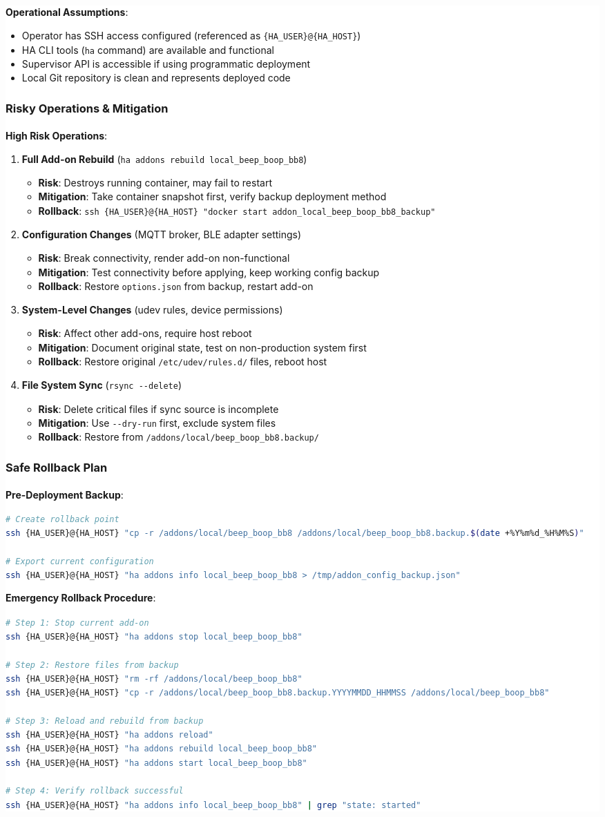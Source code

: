 **Operational Assumptions**:
- Operator has SSH access configured (referenced as `{HA_USER}@{HA_HOST}`)
- HA CLI tools (`ha` command) are available and functional
- Supervisor API is accessible if using programmatic deployment
- Local Git repository is clean and represents deployed code

### Risky Operations & Mitigation

**High Risk Operations**:

1. **Full Add-on Rebuild** (`ha addons rebuild local_beep_boop_bb8`)
   - **Risk**: Destroys running container, may fail to restart
   - **Mitigation**: Take container snapshot first, verify backup deployment method
   - **Rollback**: `ssh {HA_USER}@{HA_HOST} "docker start addon_local_beep_boop_bb8_backup"`

2. **Configuration Changes** (MQTT broker, BLE adapter settings)
   - **Risk**: Break connectivity, render add-on non-functional
   - **Mitigation**: Test connectivity before applying, keep working config backup
   - **Rollback**: Restore `options.json` from backup, restart add-on

3. **System-Level Changes** (udev rules, device permissions)
   - **Risk**: Affect other add-ons, require host reboot
   - **Mitigation**: Document original state, test on non-production system first
   - **Rollback**: Restore original `/etc/udev/rules.d/` files, reboot host

4. **File System Sync** (`rsync --delete`)
   - **Risk**: Delete critical files if sync source is incomplete
   - **Mitigation**: Use `--dry-run` first, exclude system files
   - **Rollback**: Restore from `/addons/local/beep_boop_bb8.backup/`

### Safe Rollback Plan

**Pre-Deployment Backup**:
```bash
# Create rollback point
ssh {HA_USER}@{HA_HOST} "cp -r /addons/local/beep_boop_bb8 /addons/local/beep_boop_bb8.backup.$(date +%Y%m%d_%H%M%S)"

# Export current configuration
ssh {HA_USER}@{HA_HOST} "ha addons info local_beep_boop_bb8 > /tmp/addon_config_backup.json"
```

**Emergency Rollback Procedure**:
```bash
# Step 1: Stop current add-on
ssh {HA_USER}@{HA_HOST} "ha addons stop local_beep_boop_bb8"

# Step 2: Restore files from backup
ssh {HA_USER}@{HA_HOST} "rm -rf /addons/local/beep_boop_bb8"
ssh {HA_USER}@{HA_HOST} "cp -r /addons/local/beep_boop_bb8.backup.YYYYMMDD_HHMMSS /addons/local/beep_boop_bb8"

# Step 3: Reload and rebuild from backup
ssh {HA_USER}@{HA_HOST} "ha addons reload"
ssh {HA_USER}@{HA_HOST} "ha addons rebuild local_beep_boop_bb8"
ssh {HA_USER}@{HA_HOST} "ha addons start local_beep_boop_bb8"

# Step 4: Verify rollback successful
ssh {HA_USER}@{HA_HOST} "ha addons info local_beep_boop_bb8" | grep "state: started"
```
